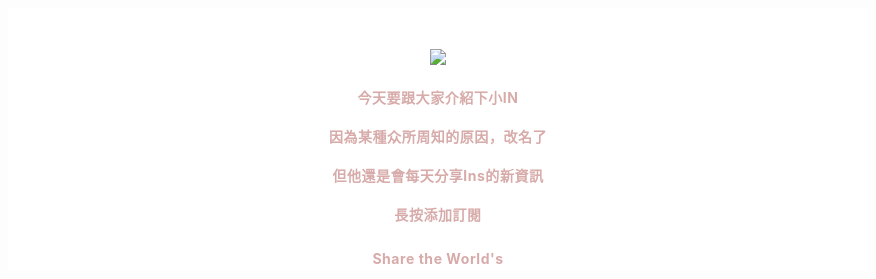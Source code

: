 <section class="" style=";padding: 0px;max-width: 100%;box-sizing: border-box;color: inherit;font-family: inherit;font-size: 1em;letter-spacing: 0.544px;line-height: 25px;border-width: 0px;border-style: initial;border-color: initial;clear: both;word-wrap: break-word !important"><section class="" style=";padding: 0px;max-width: 100%;box-sizing: border-box;word-wrap: break-word !important;color: inherit;font-family: inherit;font-size: 1em;border-width: 0px;border-style: initial;border-color: initial;clear: both"><section class="" style=";padding: 0px;max-width: 100%;box-sizing: border-box;word-wrap: break-word !important;color: inherit;font-family: inherit;font-size: 1em;border-width: 0px;border-style: initial;border-color: initial;clear: both"><section class="" style=";padding: 0px;max-width: 100%;box-sizing: border-box;line-height: 25px;word-wrap: break-word !important"><section class="" style=";padding: 0px;max-width: 100%;box-sizing: border-box;word-wrap: break-word !important;color: inherit;font-family: inherit;font-size: 1em;letter-spacing: 0.544px;line-height: 25px;border-width: 0px;border-style: initial;border-color: initial;clear: both"><section class="" style=";padding: 0px;max-width: 100%;box-sizing: border-box;word-wrap: break-word !important;color: inherit;font-family: inherit;font-size: 1em;border-width: 0px;border-style: initial;border-color: initial;clear: both"><section class="" style=";padding: 0px;max-width: 100%;box-sizing: border-box;word-wrap: break-word !important;color: inherit;font-family: inherit;font-size: 1em;border-width: 0px;border-style: initial;border-color: initial;clear: both"><p style="margin-right: 16px;margin-left: 16px;padding: 0px;max-width: 100%;clear: both;min-height: 1em;color: rgb(51, 51, 51);box-sizing: border-box !important;word-wrap: break-word !important"><br></p>
<p style="padding: 0px; max-width: 100%; clear: both; min-height: 1em; color: rgb(51, 51, 51); box-sizing: border-box !important; word-wrap: break-word !important; text-align: center;"><img class="" data-ratio="0.660377358490566" data-s="300,640" data-type="png" data-w="53" data-src="https://mmbiz.qpic.cn/mmbiz_png/eEGaHAIFFJ7AibibIRRkBmqichv5pQHR2WhKD5PsxJXbNcvgmicGSGET2XPTV2VBJc4EEiaibFB9BYiaSE0D3jZ5IeiaXw/640" style="margin: 0px; padding: 0px; font-family: inherit; letter-spacing: 0.544px; text-align: center; white-space: normal; widows: 1; background-color: rgb(255, 255, 255); color: rgb(62, 62, 62); font-size: 16.3636px; text-decoration: inherit; box-sizing: border-box !important; word-wrap: break-word !important; visibility: visible !important; width: 53px !important;" width="auto" src="./images/image_55.jpg"></p></section></section></section></section><p style="margin-top: 10px;padding: 0px;max-width: 100%;clear: both;min-height: 1em;font-size: 16.3636px;line-height: 22.7273px;text-align: center;box-sizing: border-box !important;word-wrap: break-word !important"><strong style=";padding: 0px;max-width: 100%;box-sizing: border-box !important;word-wrap: break-word !important;color: rgb(215, 171, 169);font-size: 14px;line-height: 1.5em">今天要跟大家介紹下小IN</strong></p><p style="margin-top: 10px;padding: 0px;max-width: 100%;clear: both;min-height: 1em;font-size: 16.3636px;line-height: 22.7273px;text-align: center;box-sizing: border-box !important;word-wrap: break-word !important"><strong style=";padding: 0px;max-width: 100%;box-sizing: border-box !important;word-wrap: break-word !important;color: rgb(215, 171, 169);font-size: 14px;line-height: 1.5em">因為某種众所周知的原因，改名了</strong></p><p style="margin-top: 10px;padding: 0px;max-width: 100%;clear: both;min-height: 1em;font-size: 16.3636px;line-height: 22.7273px;text-align: center;box-sizing: border-box !important;word-wrap: break-word !important">
<strong style=";padding: 0px;max-width: 100%;box-sizing: border-box !important;word-wrap: break-word !important;color: rgb(215, 171, 169);font-size: 14px;line-height: 1.5em">但他還是<strong style=";padding: 0px;max-width: 100%;box-sizing: border-box !important;word-wrap: break-word !important;line-height: 1.5em">會</strong>每天分享lns的新資訊</strong></p><p style="margin-top: 10px;padding: 0px;max-width: 100%;clear: both;min-height: 1em;font-size: 16.3636px;line-height: 22.7273px;text-align: center;box-sizing: border-box !important;word-wrap: break-word !important"><strong style=";padding: 0px;max-width: 100%;box-sizing: border-box !important;word-wrap: break-word !important;color: rgb(215, 171, 169);font-size: 14px;line-height: 1.5em">長按添加訂閱</strong></p><p style="padding: 0px;max-width: 100%;clear: both;min-height: 1em;font-size: 18.018px;line-height: 1.5em;text-align: center;box-sizing: border-box !important;word-wrap: break-word !important"><strong style=";padding: 0px;max-width: 100%;box-sizing: border-box !important;word-wrap: break-word !important;color: rgb(215, 171, 169);font-size: 14px;line-height: 1.5em">Share the World's